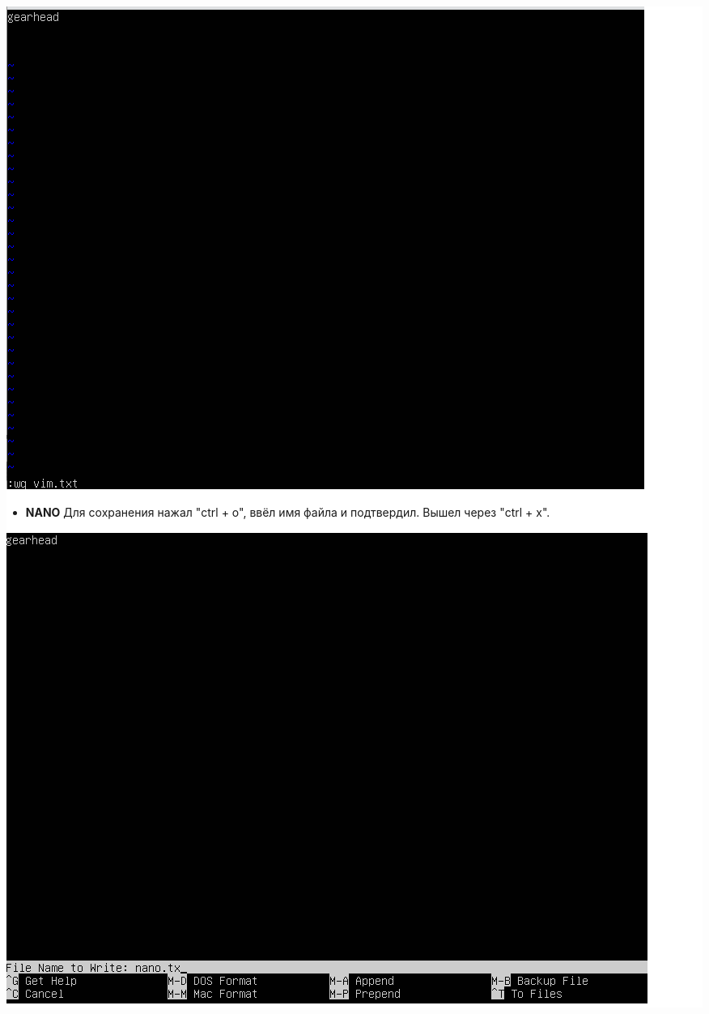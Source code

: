 ![vim.txt](img/vim_txt.png)

* **NANO** Для сохранения нажал "ctrl + o", ввёл имя файла и подтвердил. Вышел через "ctrl + x".

![nano_txt](img/nano_txt.png)